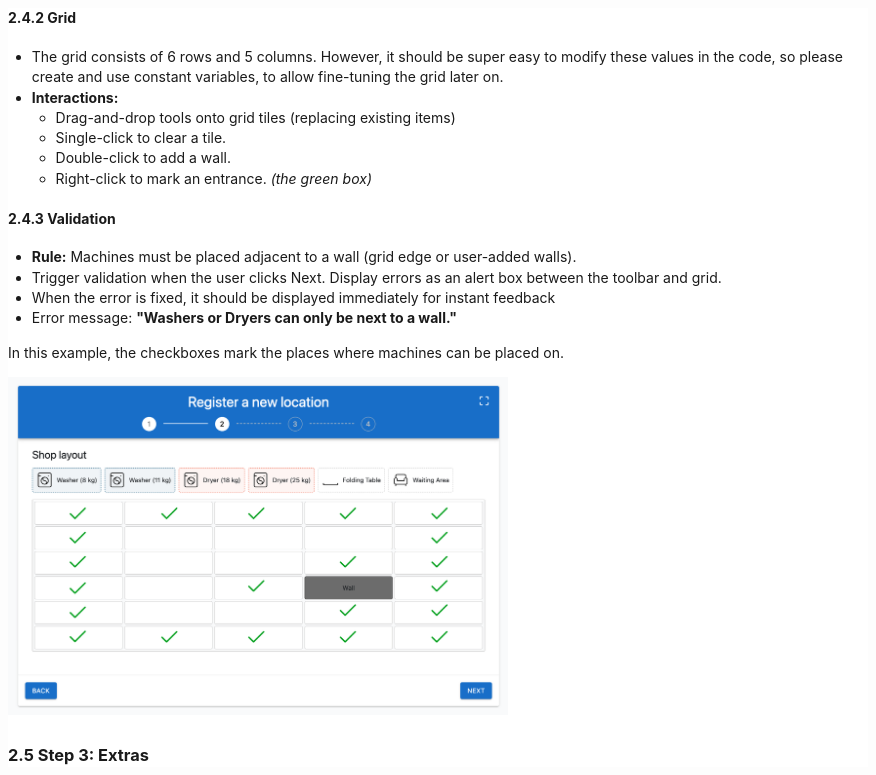 #### 2.4.2 Grid

- The grid consists of 6 rows and 5 columns. However, it should be super easy to modify these values in the code, so please create and use constant variables, to allow fine-tuning the grid later on.
- **Interactions:**
  - Drag-and-drop tools onto grid tiles (replacing existing items)
  - Single-click to clear a tile.
  - Double-click to add a wall.
  - Right-click to mark an entrance. _(the green box)_

#### 2.4.3 Validation

- **Rule:** Machines must be placed adjacent to a wall (grid edge or user-added walls).
- Trigger validation when the user clicks Next. Display errors as an alert box between the toolbar and grid.
- When the error is fixed, it should be displayed immediately for instant feedback
- Error message: **"Washers or Dryers can only be next to a wall."**

In this example, the checkboxes mark the places where machines can be placed on.

<img src="./media/phase-2/examples/step-2-machines-allow.png" width="500">

### 2.5 Step 3: Extras
